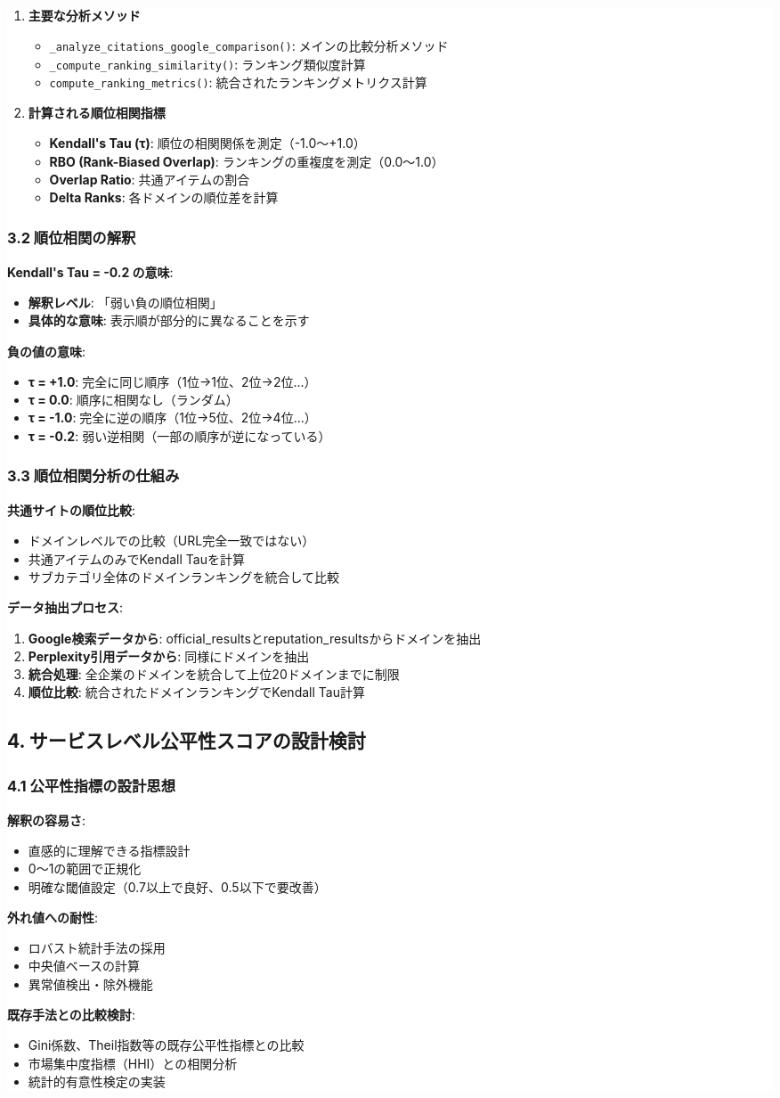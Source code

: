 1. **主要な分析メソッド**
   - `_analyze_citations_google_comparison()`: メインの比較分析メソッド
   - `_compute_ranking_similarity()`: ランキング類似度計算
   - `compute_ranking_metrics()`: 統合されたランキングメトリクス計算

2. **計算される順位相関指標**
   - **Kendall's Tau (τ)**: 順位の相関関係を測定（-1.0〜+1.0）
   - **RBO (Rank-Biased Overlap)**: ランキングの重複度を測定（0.0〜1.0）
   - **Overlap Ratio**: 共通アイテムの割合
   - **Delta Ranks**: 各ドメインの順位差を計算

### 3.2 順位相関の解釈

**Kendall's Tau = -0.2 の意味**:

- **解釈レベル**: 「弱い負の順位相関」
- **具体的な意味**: 表示順が部分的に異なることを示す

**負の値の意味**:
- **τ = +1.0**: 完全に同じ順序（1位→1位、2位→2位...）
- **τ = 0.0**: 順序に相関なし（ランダム）
- **τ = -1.0**: 完全に逆の順序（1位→5位、2位→4位...）
- **τ = -0.2**: 弱い逆相関（一部の順序が逆になっている）

### 3.3 順位相関分析の仕組み

**共通サイトの順位比較**:
- ドメインレベルでの比較（URL完全一致ではない）
- 共通アイテムのみでKendall Tauを計算
- サブカテゴリ全体のドメインランキングを統合して比較

**データ抽出プロセス**:
1. **Google検索データから**: official_resultsとreputation_resultsからドメインを抽出
2. **Perplexity引用データから**: 同様にドメインを抽出
3. **統合処理**: 全企業のドメインを統合して上位20ドメインまでに制限
4. **順位比較**: 統合されたドメインランキングでKendall Tau計算

## 4. サービスレベル公平性スコアの設計検討

### 4.1 公平性指標の設計思想

**解釈の容易さ**:
- 直感的に理解できる指標設計
- 0〜1の範囲で正規化
- 明確な閾値設定（0.7以上で良好、0.5以下で要改善）

**外れ値への耐性**:
- ロバスト統計手法の採用
- 中央値ベースの計算
- 異常値検出・除外機能

**既存手法との比較検討**:
- Gini係数、Theil指数等の既存公平性指標との比較
- 市場集中度指標（HHI）との相関分析
- 統計的有意性検定の実装
